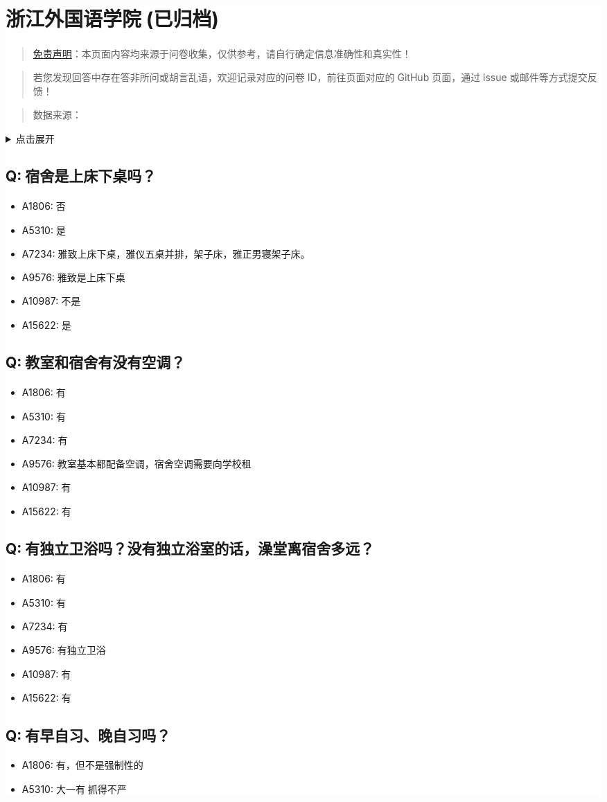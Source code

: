 # 浙江外国语学院 (已归档)

> [免责声明](https://colleges.chat/#_3)：本页面内容均来源于问卷收集，仅供参考，请自行确定信息准确性和真实性！

> 若您发现回答中存在答非所问或胡言乱语，欢迎记录对应的问卷 ID，前往页面对应的 GitHub 页面，通过 issue 或邮件等方式提交反馈！

> 数据来源：

<details><summary>点击展开</summary></details>

## Q: 宿舍是上床下桌吗？

- A1806: 否

- A5310: 是

- A7234: 雅致上床下桌，雅仪五桌并排，架子床，雅正男寝架子床。

- A9576: 雅致是上床下桌

- A10987: 不是

- A15622: 是

## Q: 教室和宿舍有没有空调？

- A1806: 有

- A5310: 有

- A7234: 有

- A9576: 教室基本都配备空调，宿舍空调需要向学校租

- A10987: 有

- A15622: 有

## Q: 有独立卫浴吗？没有独立浴室的话，澡堂离宿舍多远？

- A1806: 有

- A5310: 有

- A7234: 有

- A9576: 有独立卫浴

- A10987: 有

- A15622: 有

## Q: 有早自习、晚自习吗？

- A1806: 有，但不是强制性的

- A5310: 大一有 抓得不严
